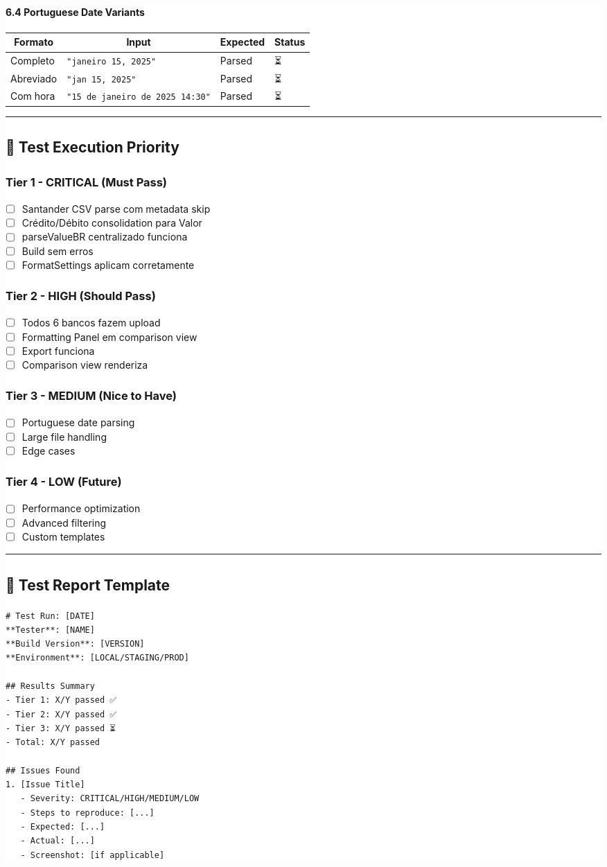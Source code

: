 #### 6.4 Portuguese Date Variants

| Formato   | Input                           | Expected | Status |
| --------- | ------------------------------- | -------- | ------ |
| Completo  | `"janeiro 15, 2025"`            | Parsed   | ⏳     |
| Abreviado | `"jan 15, 2025"`                | Parsed   | ⏳     |
| Com hora  | `"15 de janeiro de 2025 14:30"` | Parsed   | ⏳     |

---

## 🎯 Test Execution Priority

### Tier 1 - CRITICAL (Must Pass)

- [ ] Santander CSV parse com metadata skip
- [ ] Crédito/Débito consolidation para Valor
- [ ] parseValueBR centralizado funciona
- [ ] Build sem erros
- [ ] FormatSettings aplicam corretamente

### Tier 2 - HIGH (Should Pass)

- [ ] Todos 6 bancos fazem upload
- [ ] Formatting Panel em comparison view
- [ ] Export funciona
- [ ] Comparison view renderiza

### Tier 3 - MEDIUM (Nice to Have)

- [ ] Portuguese date parsing
- [ ] Large file handling
- [ ] Edge cases

### Tier 4 - LOW (Future)

- [ ] Performance optimization
- [ ] Advanced filtering
- [ ] Custom templates

---

## 📝 Test Report Template

```
# Test Run: [DATE]
**Tester**: [NAME]
**Build Version**: [VERSION]
**Environment**: [LOCAL/STAGING/PROD]

## Results Summary
- Tier 1: X/Y passed ✅
- Tier 2: X/Y passed ✅
- Tier 3: X/Y passed ⏳
- Total: X/Y passed

## Issues Found
1. [Issue Title]
   - Severity: CRITICAL/HIGH/MEDIUM/LOW
   - Steps to reproduce: [...]
   - Expected: [...]
   - Actual: [...]
   - Screenshot: [if applicable]
```
